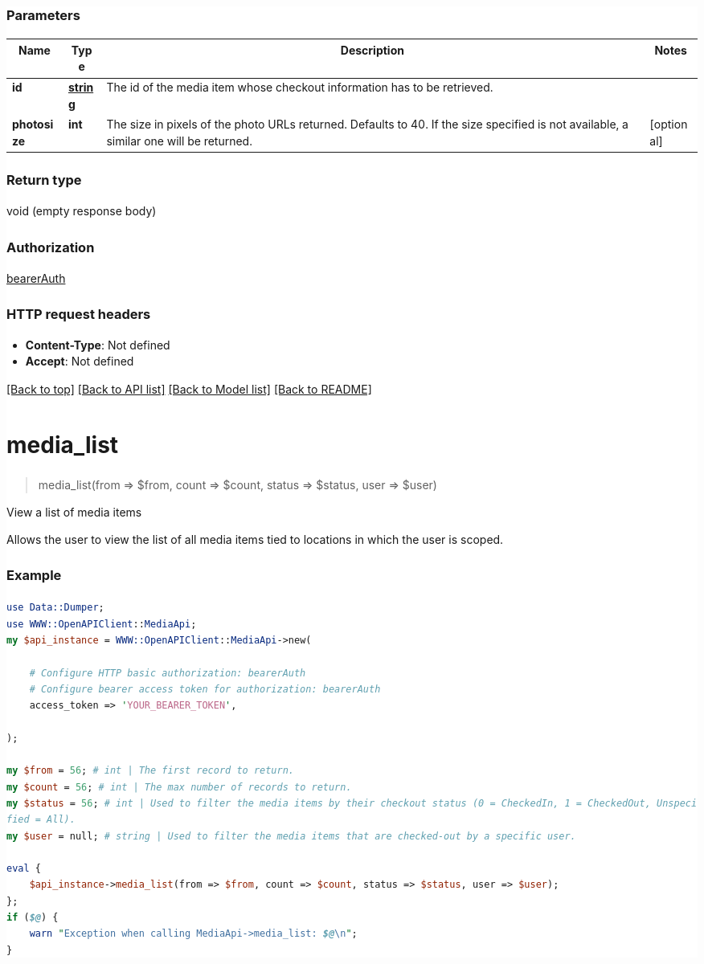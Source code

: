 ### Parameters

Name | Type | Description  | Notes
------------- | ------------- | ------------- | -------------
 **id** | [**string**](.md)| The id of the media item whose checkout information has to be retrieved. | 
 **photosize** | **int**| The size in pixels of the photo URLs returned. Defaults to 40. If the size specified is not available, a similar one will be returned. | [optional] 

### Return type

void (empty response body)

### Authorization

[bearerAuth](../README.md#bearerAuth)

### HTTP request headers

 - **Content-Type**: Not defined
 - **Accept**: Not defined

[[Back to top]](#) [[Back to API list]](../README.md#documentation-for-api-endpoints) [[Back to Model list]](../README.md#documentation-for-models) [[Back to README]](../README.md)

# **media_list**
> media_list(from => $from, count => $count, status => $status, user => $user)

View a list of media items

Allows the user to view the list of all media items tied to locations in which the user is scoped.

### Example 
```perl
use Data::Dumper;
use WWW::OpenAPIClient::MediaApi;
my $api_instance = WWW::OpenAPIClient::MediaApi->new(

    # Configure HTTP basic authorization: bearerAuth
    # Configure bearer access token for authorization: bearerAuth
    access_token => 'YOUR_BEARER_TOKEN',
    
);

my $from = 56; # int | The first record to return.
my $count = 56; # int | The max number of records to return.
my $status = 56; # int | Used to filter the media items by their checkout status (0 = CheckedIn, 1 = CheckedOut, Unspecified = All).
my $user = null; # string | Used to filter the media items that are checked-out by a specific user.

eval { 
    $api_instance->media_list(from => $from, count => $count, status => $status, user => $user);
};
if ($@) {
    warn "Exception when calling MediaApi->media_list: $@\n";
}
```
